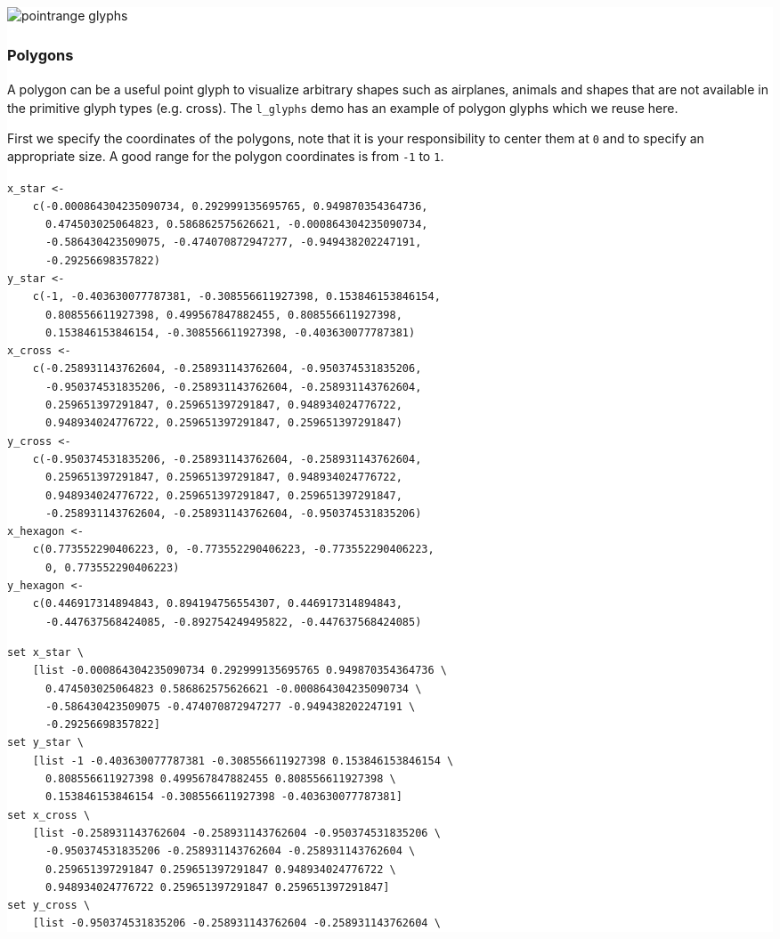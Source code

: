 </Tcl>

![](images/display_plot_glyphs_pointrange.png "pointrange glyphs")


### Polygons

A polygon can be a useful point glyph to visualize arbitrary shapes
such as airplanes, animals and shapes that are not available in the
primitive glyph types (e.g. cross). <R> The `l_glyphs` demo has an example
of polygon glyphs which we reuse here. </R>

First we specify the coordinates of the polygons, note that it is your
responsibility to center them at `0` and to specify an appropriate
size. A good range for the polygon coordinates is from `-1` to `1`.

<R>

~~~
x_star <- 
    c(-0.000864304235090734, 0.292999135695765, 0.949870354364736, 
      0.474503025064823, 0.586862575626621, -0.000864304235090734, 
      -0.586430423509075, -0.474070872947277, -0.949438202247191,
      -0.29256698357822)
y_star <-
    c(-1, -0.403630077787381, -0.308556611927398, 0.153846153846154, 
      0.808556611927398, 0.499567847882455, 0.808556611927398,
      0.153846153846154, -0.308556611927398, -0.403630077787381)
x_cross <- 
    c(-0.258931143762604, -0.258931143762604, -0.950374531835206, 
      -0.950374531835206, -0.258931143762604, -0.258931143762604,
      0.259651397291847, 0.259651397291847, 0.948934024776722,
      0.948934024776722, 0.259651397291847, 0.259651397291847)
y_cross <-
    c(-0.950374531835206, -0.258931143762604, -0.258931143762604, 
      0.259651397291847, 0.259651397291847, 0.948934024776722,
      0.948934024776722, 0.259651397291847, 0.259651397291847,
      -0.258931143762604, -0.258931143762604, -0.950374531835206)
x_hexagon <-
    c(0.773552290406223, 0, -0.773552290406223, -0.773552290406223, 
      0, 0.773552290406223)
y_hexagon <- 
    c(0.446917314894843, 0.894194756554307, 0.446917314894843,
      -0.447637568424085, -0.892754249495822, -0.447637568424085)
~~~

</R>

<Tcl>

~~~
set x_star \
    [list -0.000864304235090734 0.292999135695765 0.949870354364736 \
      0.474503025064823 0.586862575626621 -0.000864304235090734 \
      -0.586430423509075 -0.474070872947277 -0.949438202247191 \
      -0.29256698357822]
set y_star \
    [list -1 -0.403630077787381 -0.308556611927398 0.153846153846154 \
      0.808556611927398 0.499567847882455 0.808556611927398 \
      0.153846153846154 -0.308556611927398 -0.403630077787381]
set x_cross \
    [list -0.258931143762604 -0.258931143762604 -0.950374531835206 \
      -0.950374531835206 -0.258931143762604 -0.258931143762604 \
      0.259651397291847 0.259651397291847 0.948934024776722 \
      0.948934024776722 0.259651397291847 0.259651397291847]
set y_cross \
    [list -0.950374531835206 -0.258931143762604 -0.258931143762604 \
~~~